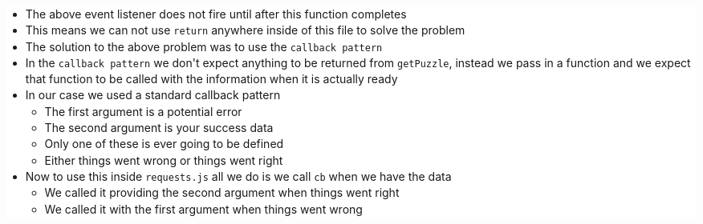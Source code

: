 * The above event listener does not fire until after this function completes
* This means we can not use `return` anywhere inside of this file to solve the problem
* The solution to the above problem was to use the `callback pattern`
* In the `callback pattern` we don't expect anything to be returned from `getPuzzle`, instead we pass in a function and we expect that function to be called with the information when it is actually ready
* In our case we used a standard callback pattern
    - The first argument is a potential error
    - The second argument is your success data
    - Only one of these is ever going to be defined
    - Either things went wrong or things went right
* Now to use this inside `requests.js` all we do is we call `cb` when we have the data
    - We called it providing the second argument when things went right
    - We called it with the first argument when things went wrong

